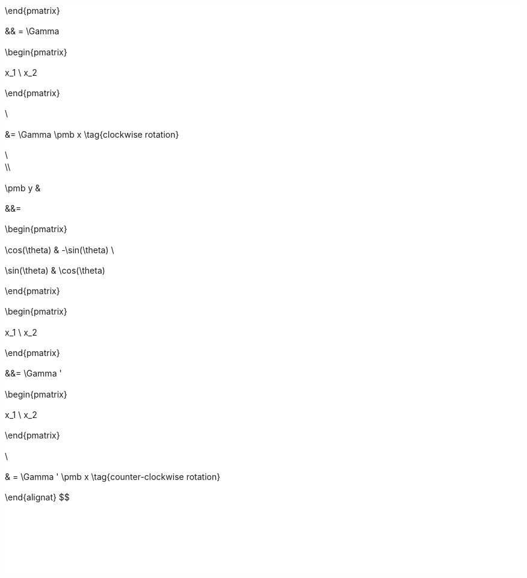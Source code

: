 \end{pmatrix}



&& = \Gamma 

\begin{pmatrix} 

x_1 \\ x_2 

\end{pmatrix}

\\
 
&= \Gamma \pmb x \tag{clockwise rotation}



\\\
\\\



\pmb y &


&&=


\begin{pmatrix} 

\cos(\theta) & -\sin(\theta) \\

\sin(\theta) & \cos(\theta) 


\end{pmatrix}




\begin{pmatrix} 

x_1 \\ x_2 

\end{pmatrix}

&&= \Gamma  ' 

\begin{pmatrix} 

x_1 \\ x_2 

\end{pmatrix}

\\

& = \Gamma  '  \pmb x \tag{counter-clockwise rotation}




\end{alignat}
$$



<br />  
<br />  
<br />  
<br />  
<br />  
